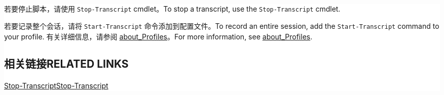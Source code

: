 <span data-ttu-id="1ddd0-171">若要停止脚本，请使用 `Stop-Transcript` cmdlet。</span><span class="sxs-lookup"><span data-stu-id="1ddd0-171">To stop a transcript, use the `Stop-Transcript` cmdlet.</span></span>

<span data-ttu-id="1ddd0-172">若要记录整个会话，请将 `Start-Transcript` 命令添加到配置文件。</span><span class="sxs-lookup"><span data-stu-id="1ddd0-172">To record an entire session, add the `Start-Transcript` command to your profile.</span></span> <span data-ttu-id="1ddd0-173">有关详细信息，请参阅 [about_Profiles](../Microsoft.PowerShell.Core/About/about_Profiles.md)。</span><span class="sxs-lookup"><span data-stu-id="1ddd0-173">For more information, see [about_Profiles](../Microsoft.PowerShell.Core/About/about_Profiles.md).</span></span>

## <span data-ttu-id="1ddd0-174">相关链接</span><span class="sxs-lookup"><span data-stu-id="1ddd0-174">RELATED LINKS</span></span>

[<span data-ttu-id="1ddd0-175">Stop-Transcript</span><span class="sxs-lookup"><span data-stu-id="1ddd0-175">Stop-Transcript</span></span>](Stop-Transcript.md)
